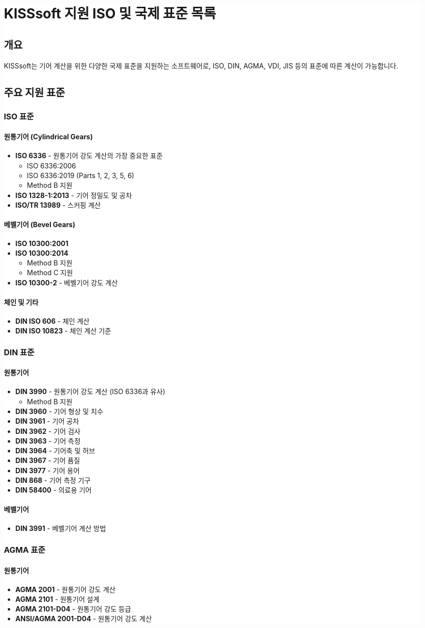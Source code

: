 # KISSsoft 지원 ISO 및 국제 표준 목록

## 개요
KISSsoft는 기어 계산을 위한 다양한 국제 표준을 지원하는 소프트웨어로, ISO, DIN, AGMA, VDI, JIS 등의 표준에 따른 계산이 가능합니다.

## 주요 지원 표준

### ISO 표준
#### 원통기어 (Cylindrical Gears)
- **ISO 6336** - 원통기어 강도 계산의 가장 중요한 표준
  - ISO 6336:2006
  - ISO 6336:2019 (Parts 1, 2, 3, 5, 6)
  - Method B 지원
- **ISO 1328-1:2013** - 기어 정밀도 및 공차
- **ISO/TR 13989** - 스커핑 계산

#### 베벨기어 (Bevel Gears)
- **ISO 10300:2001**
- **ISO 10300:2014**
  - Method B 지원
  - Method C 지원
- **ISO 10300-2** - 베벨기어 강도 계산

#### 체인 및 기타
- **DIN ISO 606** - 체인 계산
- **DIN ISO 10823** - 체인 계산 기준

### DIN 표준
#### 원통기어
- **DIN 3990** - 원통기어 강도 계산 (ISO 6336과 유사)
  - Method B 지원
- **DIN 3960** - 기어 형상 및 치수
- **DIN 3961** - 기어 공차
- **DIN 3962** - 기어 검사
- **DIN 3963** - 기어 측정
- **DIN 3964** - 기어축 및 허브
- **DIN 3967** - 기어 품질
- **DIN 3977** - 기어 용어
- **DIN 868** - 기어 측정 기구
- **DIN 58400** - 의료용 기어

#### 베벨기어
- **DIN 3991** - 베벨기어 계산 방법

### AGMA 표준
#### 원통기어
- **AGMA 2001** - 원통기어 강도 계산
- **AGMA 2101** - 원통기어 설계
- **AGMA 2101-D04** - 원통기어 강도 등급
- **ANSI/AGMA 2001-D04** - 원통기어 강도 계산
